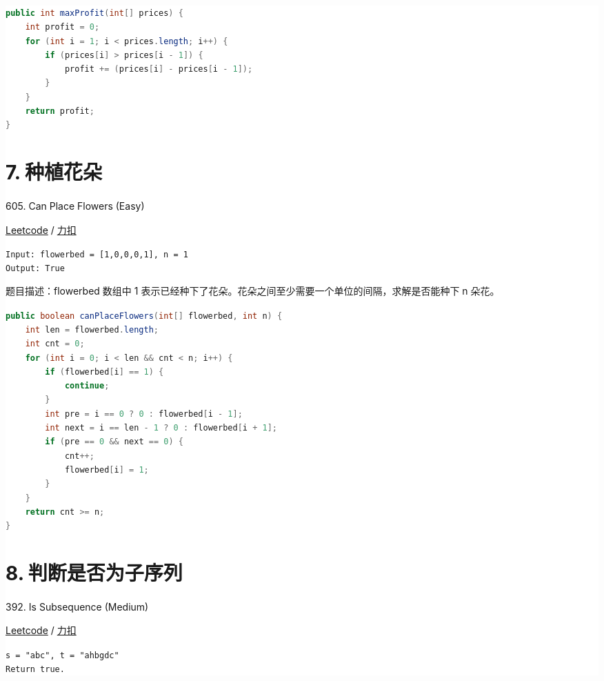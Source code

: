 ```java
public int maxProfit(int[] prices) {
    int profit = 0;
    for (int i = 1; i < prices.length; i++) {
        if (prices[i] > prices[i - 1]) {
            profit += (prices[i] - prices[i - 1]);
        }
    }
    return profit;
}
```


# 7. 种植花朵

605\. Can Place Flowers (Easy)

[Leetcode](https://leetcode.com/problems/can-place-flowers/description/) / [力扣](https://leetcode-cn.com/problems/can-place-flowers/description/)

```html
Input: flowerbed = [1,0,0,0,1], n = 1
Output: True
```

题目描述：flowerbed 数组中 1 表示已经种下了花朵。花朵之间至少需要一个单位的间隔，求解是否能种下 n 朵花。

```java
public boolean canPlaceFlowers(int[] flowerbed, int n) {
    int len = flowerbed.length;
    int cnt = 0;
    for (int i = 0; i < len && cnt < n; i++) {
        if (flowerbed[i] == 1) {
            continue;
        }
        int pre = i == 0 ? 0 : flowerbed[i - 1];
        int next = i == len - 1 ? 0 : flowerbed[i + 1];
        if (pre == 0 && next == 0) {
            cnt++;
            flowerbed[i] = 1;
        }
    }
    return cnt >= n;
}
```

# 8. 判断是否为子序列

392\. Is Subsequence (Medium)

[Leetcode](https://leetcode.com/problems/is-subsequence/description/) / [力扣](https://leetcode-cn.com/problems/is-subsequence/description/)

```html
s = "abc", t = "ahbgdc"
Return true.
```
